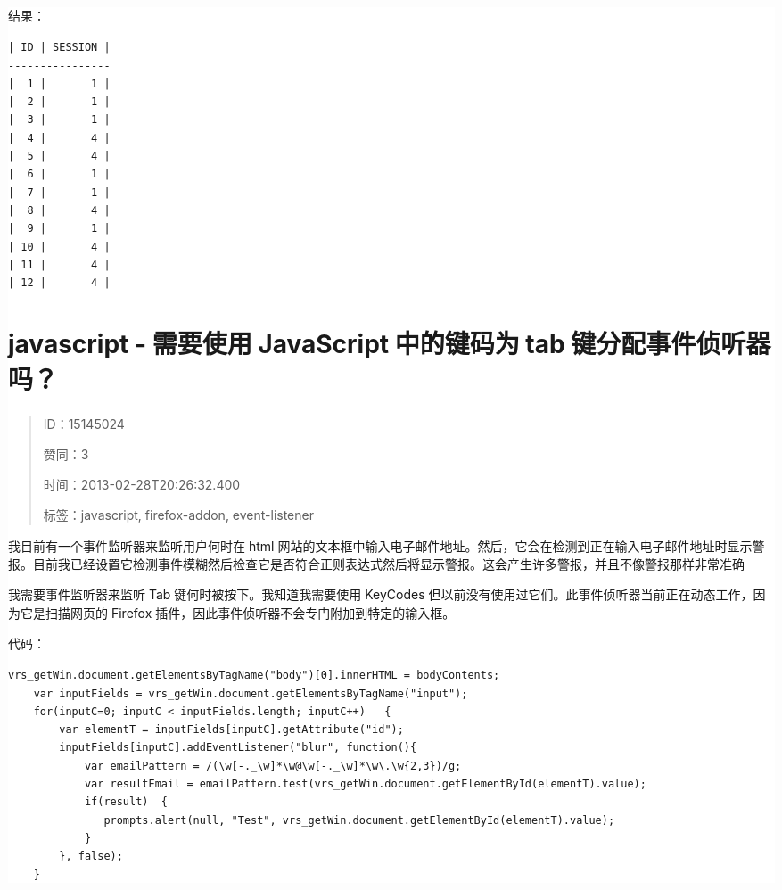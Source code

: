 结果：

```
| ID | SESSION |
----------------
|  1 |       1 |
|  2 |       1 |
|  3 |       1 |
|  4 |       4 |
|  5 |       4 |
|  6 |       1 |
|  7 |       1 |
|  8 |       4 |
|  9 |       1 |
| 10 |       4 |
| 11 |       4 |
| 12 |       4 | 
```

# javascript - 需要使用 JavaScript 中的键码为 tab 键分配事件侦听器吗？

> ID：15145024
> 
> 赞同：3
> 
> 时间：2013-02-28T20:26:32.400
> 
> 标签：javascript, firefox-addon, event-listener

我目前有一个事件监听器来监听用户何时在 html 网站的文本框中输入电子邮件地址。然后，它会在检测到正在输入电子邮件地址时显示警报。目前我已经设置它检测事件模糊然后检查它是否符合正则表达式然后将显示警报。这会产生许多警报，并且不像警报那样非常准确

我需要事件监听器来监听 Tab 键何时被按下。我知道我需要使用 KeyCodes 但以前没有使用过它们。此事件侦听器当前正在动态工作，因为它是扫描网页的 Firefox 插件，因此事件侦听器不会专门附加到特定的输入框。

代码：

```
vrs_getWin.document.getElementsByTagName("body")[0].innerHTML = bodyContents;
    var inputFields = vrs_getWin.document.getElementsByTagName("input");
    for(inputC=0; inputC < inputFields.length; inputC++)   {
        var elementT = inputFields[inputC].getAttribute("id");
        inputFields[inputC].addEventListener("blur", function(){
            var emailPattern = /(\w[-._\w]*\w@\w[-._\w]*\w\.\w{2,3})/g;
            var resultEmail = emailPattern.test(vrs_getWin.document.getElementById(elementT).value);
            if(result)  {
               prompts.alert(null, "Test", vrs_getWin.document.getElementById(elementT).value);         
            }
        }, false);
    } 
```
